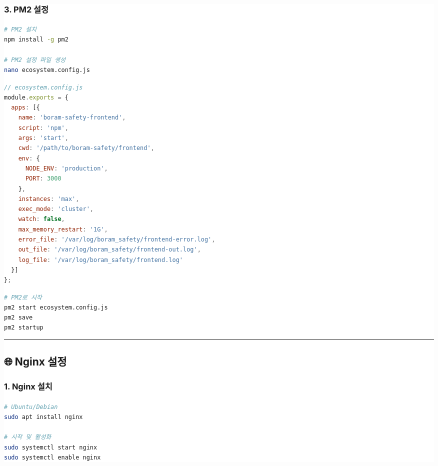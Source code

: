 ### 3. PM2 설정
```bash
# PM2 설치
npm install -g pm2

# PM2 설정 파일 생성
nano ecosystem.config.js
```

```javascript
// ecosystem.config.js
module.exports = {
  apps: [{
    name: 'boram-safety-frontend',
    script: 'npm',
    args: 'start',
    cwd: '/path/to/boram-safety/frontend',
    env: {
      NODE_ENV: 'production',
      PORT: 3000
    },
    instances: 'max',
    exec_mode: 'cluster',
    watch: false,
    max_memory_restart: '1G',
    error_file: '/var/log/boram_safety/frontend-error.log',
    out_file: '/var/log/boram_safety/frontend-out.log',
    log_file: '/var/log/boram_safety/frontend.log'
  }]
};
```

```bash
# PM2로 시작
pm2 start ecosystem.config.js
pm2 save
pm2 startup
```

---

## 🌐 Nginx 설정

### 1. Nginx 설치
```bash
# Ubuntu/Debian
sudo apt install nginx

# 시작 및 활성화
sudo systemctl start nginx
sudo systemctl enable nginx
```
